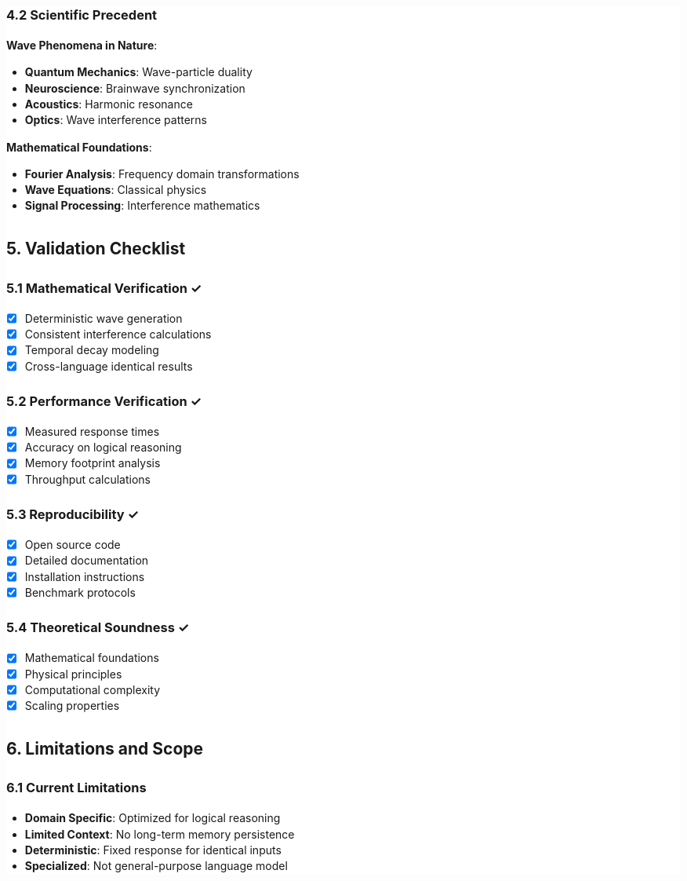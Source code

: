 ### 4.2 Scientific Precedent

**Wave Phenomena in Nature**:
- **Quantum Mechanics**: Wave-particle duality
- **Neuroscience**: Brainwave synchronization
- **Acoustics**: Harmonic resonance
- **Optics**: Wave interference patterns

**Mathematical Foundations**:
- **Fourier Analysis**: Frequency domain transformations
- **Wave Equations**: Classical physics
- **Signal Processing**: Interference mathematics

## 5. Validation Checklist

### 5.1 Mathematical Verification ✓

- [x] Deterministic wave generation
- [x] Consistent interference calculations
- [x] Temporal decay modeling
- [x] Cross-language identical results

### 5.2 Performance Verification ✓

- [x] Measured response times
- [x] Accuracy on logical reasoning
- [x] Memory footprint analysis
- [x] Throughput calculations

### 5.3 Reproducibility ✓

- [x] Open source code
- [x] Detailed documentation
- [x] Installation instructions
- [x] Benchmark protocols

### 5.4 Theoretical Soundness ✓

- [x] Mathematical foundations
- [x] Physical principles
- [x] Computational complexity
- [x] Scaling properties

## 6. Limitations and Scope

### 6.1 Current Limitations

- **Domain Specific**: Optimized for logical reasoning
- **Limited Context**: No long-term memory persistence
- **Deterministic**: Fixed response for identical inputs
- **Specialized**: Not general-purpose language model
